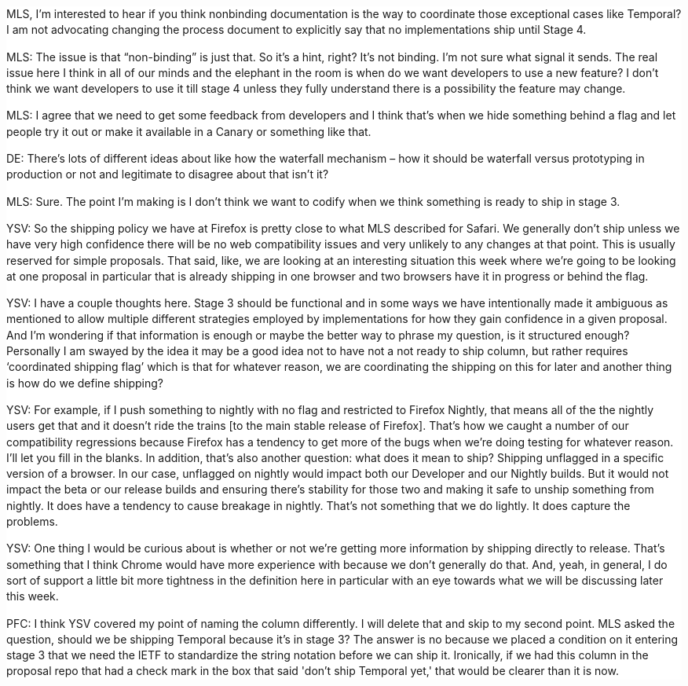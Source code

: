 MLS, I’m interested to hear if you think nonbinding documentation is the way to coordinate those exceptional cases like Temporal? I am not advocating changing the process document to explicitly say that no implementations ship until Stage 4.

MLS: The issue is that “non-binding” is just that. So it’s a hint, right? It’s not binding. I’m not sure what signal it sends. The real issue here I think in all of our minds and the elephant in the room is when do we want developers to use a new feature?  I don’t think we  want developers to use it till stage 4 unless they fully understand there is a possibility the feature may change.

MLS: I agree that we need to get some feedback from developers and I think that’s when we hide something behind a flag and let people try it out or make it available in a Canary or something like that.

DE: There’s lots of different ideas about like how the waterfall mechanism – how it should be waterfall versus prototyping in production or not and legitimate to disagree about that isn’t it?

MLS: Sure. The point I’m making is I don’t think we want to codify when we think something is ready to ship in stage 3.

YSV: So the shipping policy we have at Firefox is pretty close to what MLS described for Safari. We generally don’t ship unless we have very high confidence there will be no web compatibility issues and very unlikely to any changes at that point. This is usually reserved for simple proposals. That said, like, we are looking at an interesting situation this week where we’re going to be looking at one proposal in particular that is already shipping in one browser and two browsers have it in progress or behind the flag.

YSV: I have a couple thoughts here. Stage 3 should be functional and in some ways we have intentionally made it ambiguous as mentioned to allow multiple different strategies employed by implementations for how they gain confidence in a given proposal. And I’m wondering if that information is enough or maybe the better way to phrase my question, is it structured enough? Personally I am swayed by the idea it may be a good idea not to have not a not ready to ship column, but rather requires ‘coordinated shipping flag’ which is that for whatever reason, we are coordinating the shipping on this for later and another thing is how do we define shipping?

YSV: For example, if I push something to nightly with no flag and restricted to Firefox Nightly, that means all of the the nightly users get that and it doesn’t ride the trains [to the main stable release of Firefox]. That’s how we caught a number of our compatibility regressions because Firefox has a tendency to get more of the bugs when we’re doing testing for whatever reason. I’ll let you fill in the blanks. In addition, that’s also another question: what does it mean to ship? Shipping unflagged in a specific version of a browser. In our case, unflagged on nightly would impact both our Developer and our Nightly builds. But it would not impact the beta or our release builds and ensuring there’s stability for those two and making it safe to unship something from nightly. It does have a tendency to cause breakage in nightly. That’s not something that we do lightly. It does capture the problems.

YSV: One thing I would be curious about is whether or not we’re getting more information by shipping directly to release. That’s something that I think Chrome would have more experience with because we don’t generally do that. And, yeah, in general, I do sort of support a little bit more tightness in the definition here in particular with an eye towards what we will be discussing later this week.

PFC: I think YSV covered my point of naming the column differently. I will delete that and skip to my second point. MLS asked the question, should we be shipping Temporal because it’s in stage 3? The answer is no because we placed a condition on it entering stage 3 that we need the IETF to standardize the string notation before we can ship it. Ironically, if we had this column in the proposal repo that had a check mark in the box that said 'don’t ship Temporal yet,' that would be clearer than it is now.
